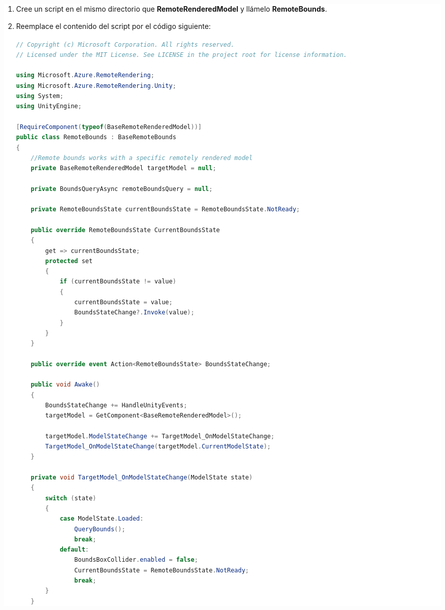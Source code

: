 1. Cree un script en el mismo directorio que **RemoteRenderedModel** y llámelo **RemoteBounds**.
1. Reemplace el contenido del script por el código siguiente:

    ```csharp
    // Copyright (c) Microsoft Corporation. All rights reserved.
    // Licensed under the MIT License. See LICENSE in the project root for license information.

    using Microsoft.Azure.RemoteRendering;
    using Microsoft.Azure.RemoteRendering.Unity;
    using System;
    using UnityEngine;

    [RequireComponent(typeof(BaseRemoteRenderedModel))]
    public class RemoteBounds : BaseRemoteBounds
    {
        //Remote bounds works with a specific remotely rendered model
        private BaseRemoteRenderedModel targetModel = null;

        private BoundsQueryAsync remoteBoundsQuery = null;

        private RemoteBoundsState currentBoundsState = RemoteBoundsState.NotReady;

        public override RemoteBoundsState CurrentBoundsState
        {
            get => currentBoundsState;
            protected set
            {
                if (currentBoundsState != value)
                {
                    currentBoundsState = value;
                    BoundsStateChange?.Invoke(value);
                }
            }
        }

        public override event Action<RemoteBoundsState> BoundsStateChange;

        public void Awake()
        {
            BoundsStateChange += HandleUnityEvents;
            targetModel = GetComponent<BaseRemoteRenderedModel>();

            targetModel.ModelStateChange += TargetModel_OnModelStateChange;
            TargetModel_OnModelStateChange(targetModel.CurrentModelState);
        }

        private void TargetModel_OnModelStateChange(ModelState state)
        {
            switch (state)
            {
                case ModelState.Loaded:
                    QueryBounds();
                    break;
                default:
                    BoundsBoxCollider.enabled = false;
                    CurrentBoundsState = RemoteBoundsState.NotReady;
                    break;
            }
        }
